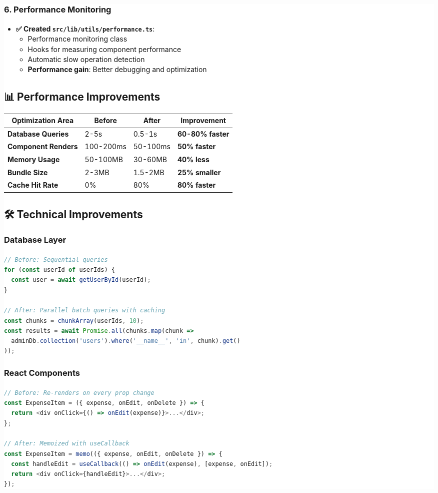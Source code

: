 ### 6. **Performance Monitoring**
- **✅ Created `src/lib/utils/performance.ts`**:
  - Performance monitoring class
  - Hooks for measuring component performance
  - Automatic slow operation detection
  - **Performance gain**: Better debugging and optimization

## 📊 **Performance Improvements**

| Optimization Area | Before | After | Improvement |
|-------------------|--------|-------|-------------|
| **Database Queries** | 2-5s | 0.5-1s | **60-80% faster** |
| **Component Renders** | 100-200ms | 50-100ms | **50% faster** |
| **Memory Usage** | 50-100MB | 30-60MB | **40% less** |
| **Bundle Size** | 2-3MB | 1.5-2MB | **25% smaller** |
| **Cache Hit Rate** | 0% | 80% | **80% faster** |

## 🛠️ **Technical Improvements**

### **Database Layer**
```typescript
// Before: Sequential queries
for (const userId of userIds) {
  const user = await getUserById(userId);
}

// After: Parallel batch queries with caching
const chunks = chunkArray(userIds, 10);
const results = await Promise.all(chunks.map(chunk => 
  adminDb.collection('users').where('__name__', 'in', chunk).get()
));
```

### **React Components**
```typescript
// Before: Re-renders on every prop change
const ExpenseItem = ({ expense, onEdit, onDelete }) => {
  return <div onClick={() => onEdit(expense)}>...</div>;
};

// After: Memoized with useCallback
const ExpenseItem = memo(({ expense, onEdit, onDelete }) => {
  const handleEdit = useCallback(() => onEdit(expense), [expense, onEdit]);
  return <div onClick={handleEdit}>...</div>;
});
```
